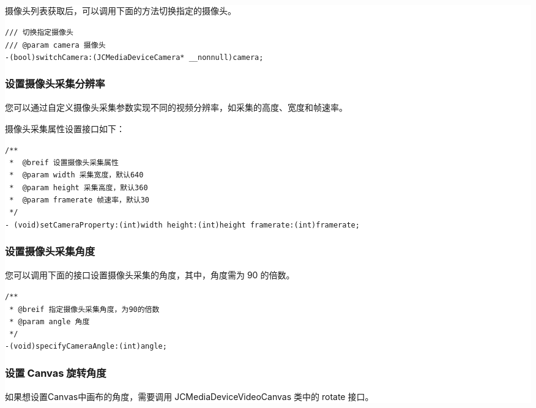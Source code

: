 

摄像头列表获取后，可以调用下面的方法切换指定的摄像头。



```objective
/// 切换指定摄像头
/// @param camera 摄像头
-(bool)switchCamera:(JCMediaDeviceCamera* __nonnull)camera;
```







### 设置摄像头采集分辨率

您可以通过自定义摄像头采集参数实现不同的视频分辨率，如采集的高度、宽度和帧速率。

摄像头采集属性设置接口如下：



```objective
/**
 *  @breif 设置摄像头采集属性
 *  @param width 采集宽度，默认640
 *  @param height 采集高度，默认360
 *  @param framerate 帧速率，默认30
 */
- (void)setCameraProperty:(int)width height:(int)height framerate:(int)framerate;
```







### 设置摄像头采集角度

您可以调用下面的接口设置摄像头采集的角度，其中，角度需为 90 的倍数。



```objective
/**
 * @breif 指定摄像头采集角度，为90的倍数
 * @param angle 角度
 */
-(void)specifyCameraAngle:(int)angle;
```









### 设置 Canvas 旋转角度

如果想设置Canvas中画布的角度，需要调用 JCMediaDeviceVideoCanvas 类中的 rotate 接口。
